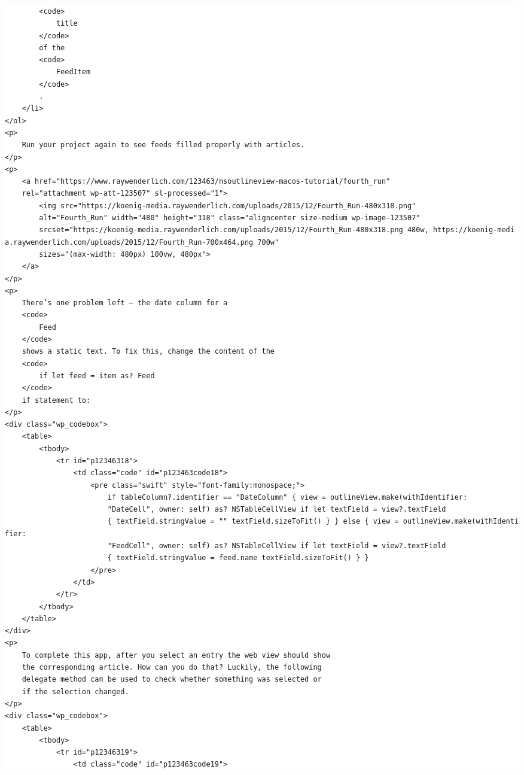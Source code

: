             <code>
                title
            </code>
            of the
            <code>
                FeedItem
            </code>
            .
        </li>
    </ol>
    <p>
        Run your project again to see feeds filled properly with articles.
    </p>
    <p>
        <a href="https://www.raywenderlich.com/123463/nsoutlineview-macos-tutorial/fourth_run"
        rel="attachment wp-att-123507" sl-processed="1">
            <img src="https://koenig-media.raywenderlich.com/uploads/2015/12/Fourth_Run-480x318.png"
            alt="Fourth_Run" width="480" height="318" class="aligncenter size-medium wp-image-123507"
            srcset="https://koenig-media.raywenderlich.com/uploads/2015/12/Fourth_Run-480x318.png 480w, https://koenig-media.raywenderlich.com/uploads/2015/12/Fourth_Run-700x464.png 700w"
            sizes="(max-width: 480px) 100vw, 480px">
        </a>
    </p>
    <p>
        There’s one problem left — the date column for a
        <code>
            Feed
        </code>
        shows a static text. To fix this, change the content of the
        <code>
            if let feed = item as? Feed
        </code>
        if statement to:
    </p>
    <div class="wp_codebox">
        <table>
            <tbody>
                <tr id="p12346318">
                    <td class="code" id="p123463code18">
                        <pre class="swift" style="font-family:monospace;">
                            if tableColumn?.identifier == "DateColumn" { view = outlineView.make(withIdentifier:
                            "DateCell", owner: self) as? NSTableCellView if let textField = view?.textField
                            { textField.stringValue = "" textField.sizeToFit() } } else { view = outlineView.make(withIdentifier:
                            "FeedCell", owner: self) as? NSTableCellView if let textField = view?.textField
                            { textField.stringValue = feed.name textField.sizeToFit() } }
                        </pre>
                    </td>
                </tr>
            </tbody>
        </table>
    </div>
    <p>
        To complete this app, after you select an entry the web view should show
        the corresponding article. How can you do that? Luckily, the following
        delegate method can be used to check whether something was selected or
        if the selection changed.
    </p>
    <div class="wp_codebox">
        <table>
            <tbody>
                <tr id="p12346319">
                    <td class="code" id="p123463code19">